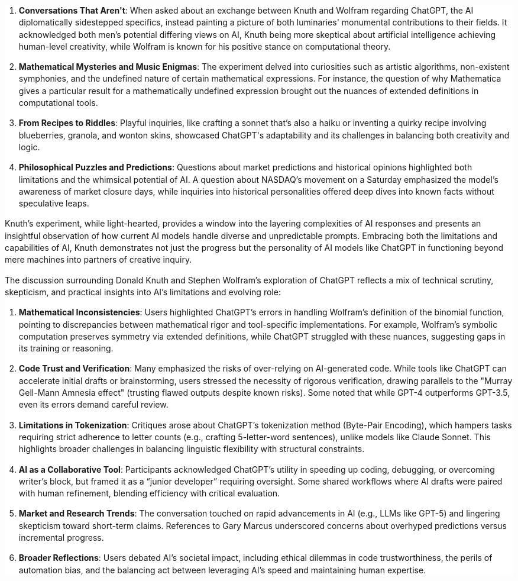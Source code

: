1. **Conversations That Aren't**: When asked about an exchange between Knuth and Wolfram regarding ChatGPT, the AI diplomatically sidestepped specifics, instead painting a picture of both luminaries' monumental contributions to their fields. It acknowledged both men’s potential differing views on AI, Knuth being more skeptical about artificial intelligence achieving human-level creativity, while Wolfram is known for his positive stance on computational theory.

2. **Mathematical Mysteries and Music Enigmas**: The experiment delved into curiosities such as artistic algorithms, non-existent symphonies, and the undefined nature of certain mathematical expressions. For instance, the question of why Mathematica gives a particular result for a mathematically undefined expression brought out the nuances of extended definitions in computational tools.

3. **From Recipes to Riddles**: Playful inquiries, like crafting a sonnet that’s also a haiku or inventing a quirky recipe involving blueberries, granola, and wonton skins, showcased ChatGPT's adaptability and its challenges in balancing both creativity and logic.

4. **Philosophical Puzzles and Predictions**: Questions about market predictions and historical opinions highlighted both limitations and the whimsical potential of AI. A question about NASDAQ’s movement on a Saturday emphasized the model’s awareness of market closure days, while inquiries into historical personalities offered deep dives into known facts without speculative leaps.

Knuth’s experiment, while light-hearted, provides a window into the layering complexities of AI responses and presents an insightful observation of how current AI models handle diverse and unpredictable prompts. Embracing both the limitations and capabilities of AI, Knuth demonstrates not just the progress but the personality of AI models like ChatGPT in functioning beyond mere machines into partners of creative inquiry.

The discussion surrounding Donald Knuth and Stephen Wolfram’s exploration of ChatGPT reflects a mix of technical scrutiny, skepticism, and practical insights into AI’s limitations and evolving role:

1. **Mathematical Inconsistencies**: Users highlighted ChatGPT’s errors in handling Wolfram’s definition of the binomial function, pointing to discrepancies between mathematical rigor and tool-specific implementations. For example, Wolfram’s symbolic computation preserves symmetry via extended definitions, while ChatGPT struggled with these nuances, suggesting gaps in its training or reasoning.

2. **Code Trust and Verification**: Many emphasized the risks of over-relying on AI-generated code. While tools like ChatGPT can accelerate initial drafts or brainstorming, users stressed the necessity of rigorous verification, drawing parallels to the "Murray Gell-Mann Amnesia effect" (trusting flawed outputs despite known risks). Some noted that while GPT-4 outperforms GPT-3.5, even its errors demand careful review.

3. **Limitations in Tokenization**: Critiques arose about ChatGPT’s tokenization method (Byte-Pair Encoding), which hampers tasks requiring strict adherence to letter counts (e.g., crafting 5-letter-word sentences), unlike models like Claude Sonnet. This highlights broader challenges in balancing linguistic flexibility with structural constraints.

4. **AI as a Collaborative Tool**: Participants acknowledged ChatGPT’s utility in speeding up coding, debugging, or overcoming writer’s block, but framed it as a “junior developer” requiring oversight. Some shared workflows where AI drafts were paired with human refinement, blending efficiency with critical evaluation.

5. **Market and Research Trends**: The conversation touched on rapid advancements in AI (e.g., LLMs like GPT-5) and lingering skepticism toward short-term claims. References to Gary Marcus underscored concerns about overhyped predictions versus incremental progress.

6. **Broader Reflections**: Users debated AI’s societal impact, including ethical dilemmas in code trustworthiness, the perils of automation bias, and the balancing act between leveraging AI’s speed and maintaining human expertise.
